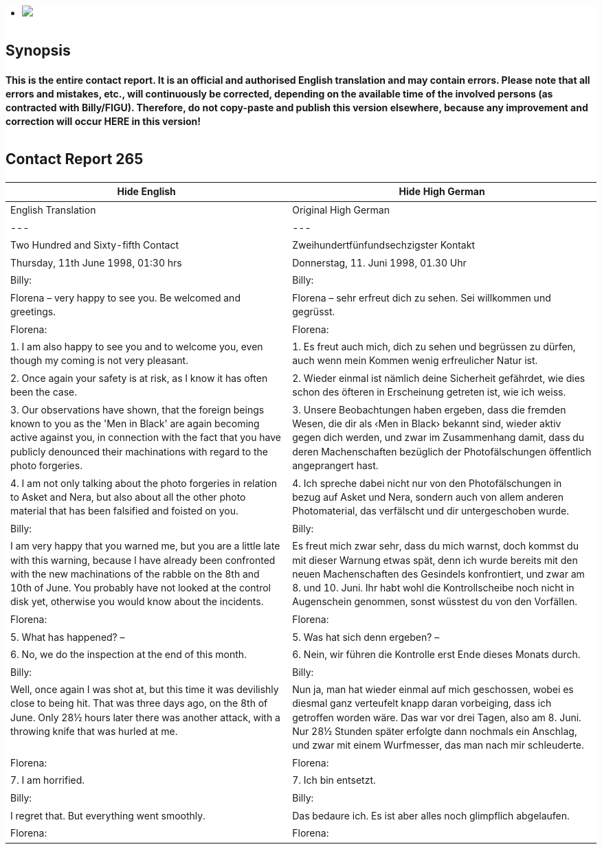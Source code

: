 
  * [![](https://www.futureofmankind.co.uk/w/images/thumb/c/cf/Kontakberichte_Block_8_Front_Cover.jpg/160px-Kontakberichte_Block_8_Front_Cover.jpg)](https://www.futureofmankind.co.uk/Billy_Meier/<https:/www.futureofmankind.co.uk/w/images/c/cf/Kontakberichte_Block_8_Front_Cover.jpg>)


## Synopsis
**This is the entire contact report. It is an official and authorised English translation and may contain errors. Please note that all errors and mistakes, etc., will continuously be corrected, depending on the available time of the involved persons (as contracted with Billy/FIGU). Therefore, do not copy-paste and publish this version elsewhere, because any improvement and correction will occur HERE in this version!**
## Contact Report 265
Hide English | Hide High German  
---|---  
English Translation | Original High German  
---|---  
Two Hundred and Sixty-fifth Contact  | Zweihundertfünfundsechzigster Kontakt   
Thursday, 11th June 1998, 01:30 hrs  | Donnerstag, 11. Juni 1998, 01.30 Uhr   
Billy:  | Billy:   
Florena – very happy to see you. Be welcomed and greetings.  | Florena – sehr erfreut dich zu sehen. Sei willkommen und gegrüsst.   
Florena:  | Florena:   
1. I am also happy to see you and to welcome you, even though my coming is not very pleasant.  | 1. Es freut auch mich, dich zu sehen und begrüssen zu dürfen, auch wenn mein Kommen wenig erfreulicher Natur ist.   
2. Once again your safety is at risk, as I know it has often been the case.  | 2. Wieder einmal ist nämlich deine Sicherheit gefährdet, wie dies schon des öfteren in Erscheinung getreten ist, wie ich weiss.   
3. Our observations have shown, that the foreign beings known to you as the 'Men in Black' are again becoming active against you, in connection with the fact that you have publicly denounced their machinations with regard to the photo forgeries.  | 3. Unsere Beobachtungen haben ergeben, dass die fremden Wesen, die dir als ‹Men in Black› bekannt sind, wieder aktiv gegen dich werden, und zwar im Zusammenhang damit, dass du deren Machenschaften bezüglich der Photofälschungen öffentlich angeprangert hast.   
4. I am not only talking about the photo forgeries in relation to Asket and Nera, but also about all the other photo material that has been falsified and foisted on you.  | 4. Ich spreche dabei nicht nur von den Photofälschungen in bezug auf Asket und Nera, sondern auch von allem anderen Photomaterial, das verfälscht und dir untergeschoben wurde.   
Billy:  | Billy:   
I am very happy that you warned me, but you are a little late with this warning, because I have already been confronted with the new machinations of the rabble on the 8th and 10th of June. You probably have not looked at the control disk yet, otherwise you would know about the incidents.  | Es freut mich zwar sehr, dass du mich warnst, doch kommst du mit dieser Warnung etwas spät, denn ich wurde bereits mit den neuen Machenschaften des Gesindels konfrontiert, und zwar am 8. und 10. Juni. Ihr habt wohl die Kontrollscheibe noch nicht in Augenschein genommen, sonst wüsstest du von den Vorfällen.   
Florena:  | Florena:   
5. What has happened? –  | 5. Was hat sich denn ergeben? –   
6. No, we do the inspection at the end of this month.  | 6. Nein, wir führen die Kontrolle erst Ende dieses Monats durch.   
Billy:  | Billy:   
Well, once again I was shot at, but this time it was devilishly close to being hit. That was three days ago, on the 8th of June. Only 28½ hours later there was another attack, with a throwing knife that was hurled at me.  | Nun ja, man hat wieder einmal auf mich geschossen, wobei es diesmal ganz verteufelt knapp daran vorbeiging, dass ich getroffen worden wäre. Das war vor drei Tagen, also am 8. Juni. Nur 28½ Stunden später erfolgte dann nochmals ein Anschlag, und zwar mit einem Wurfmesser, das man nach mir schleuderte.   
Florena:  | Florena:   
7. I am horrified.  | 7. Ich bin entsetzt.   
Billy:  | Billy:   
I regret that. But everything went smoothly.  | Das bedaure ich. Es ist aber alles noch glimpflich abgelaufen.   
Florena:  | Florena:   